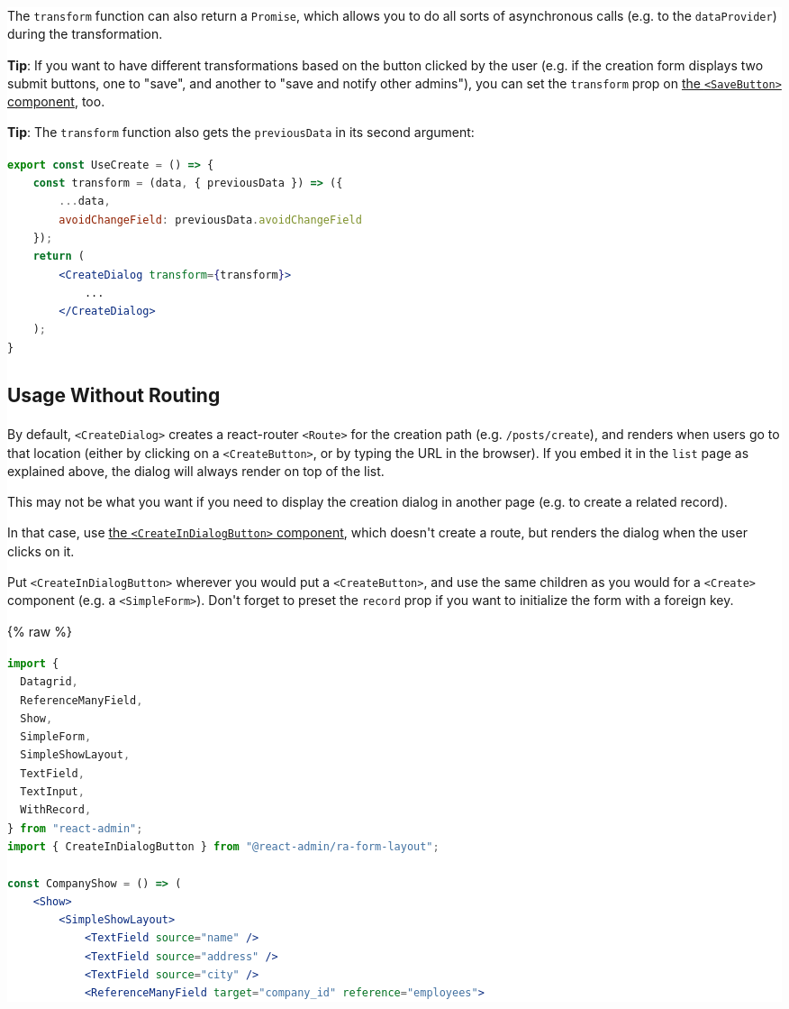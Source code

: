 The `transform` function can also return a `Promise`, which allows you to do all sorts of asynchronous calls (e.g. to the `dataProvider`) during the transformation.

**Tip**: If you want to have different transformations based on the button clicked by the user (e.g. if the creation form displays two submit buttons, one to "save", and another to "save and notify other admins"), you can set the `transform` prop on [the `<SaveButton>` component](./SaveButton.md), too.

**Tip**: The `transform` function also gets the `previousData` in its second argument:

```jsx
export const UseCreate = () => {
    const transform = (data, { previousData }) => ({
        ...data,
        avoidChangeField: previousData.avoidChangeField
    });
    return (
        <CreateDialog transform={transform}>
            ...
        </CreateDialog>
    );
}
```

## Usage Without Routing

By default, `<CreateDialog>` creates a react-router `<Route>` for the creation path (e.g. `/posts/create`), and renders when users go to that location (either by clicking on a `<CreateButton>`, or by typing the URL in the browser). If you embed it in the `list` page as explained above, the dialog will always render on top of the list. 

This may not be what you want if you need to display the creation dialog in another page (e.g. to create a related record).

In that case, use [the `<CreateInDialogButton>` component](./CreateInDialogButton.md), which doesn't create a route, but renders the dialog when the user clicks on it.

<video controls autoplay playsinline muted loop>
  <source src="https://react-admin-ee.marmelab.com/assets/ra-form-layout/latest/CreateInDialogButton.mp4" type="video/mp4" />
  Your browser does not support the video tag.
</video>

Put `<CreateInDialogButton>` wherever you would put a `<CreateButton>`, and use the same children as you would for a `<Create>` component (e.g. a `<SimpleForm>`). Don't forget to preset the `record` prop if you want to initialize the form with a foreign key.

{% raw %}
```jsx
import {
  Datagrid,
  ReferenceManyField,
  Show,
  SimpleForm,
  SimpleShowLayout,
  TextField,
  TextInput,
  WithRecord,
} from "react-admin";
import { CreateInDialogButton } from "@react-admin/ra-form-layout";

const CompanyShow = () => (
    <Show>
        <SimpleShowLayout>
            <TextField source="name" />
            <TextField source="address" />
            <TextField source="city" />
            <ReferenceManyField target="company_id" reference="employees">
```